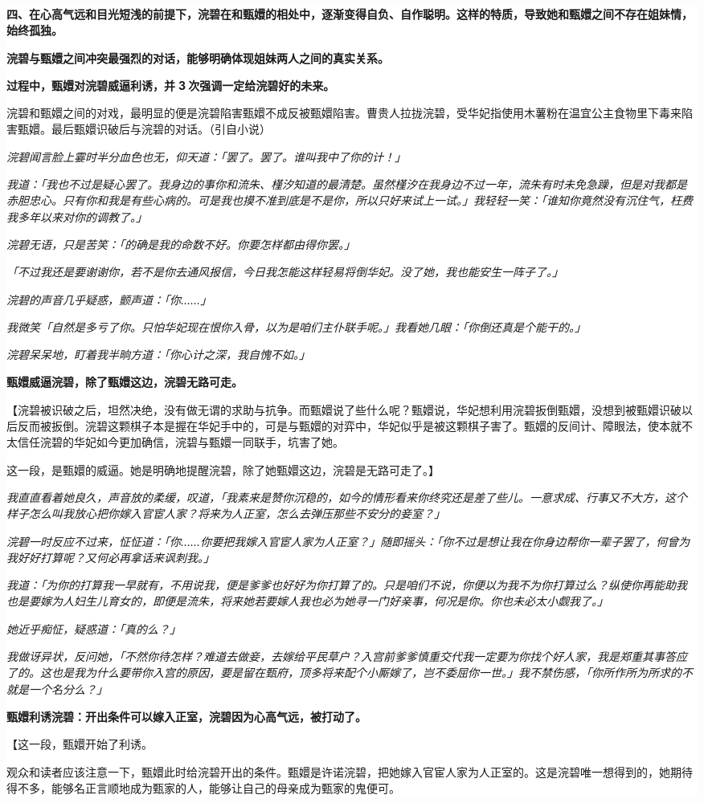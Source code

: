 
**四、在心高气远和目光短浅的前提下，浣碧在和甄嬛的相处中，逐渐变得自负、自作聪明。这样的特质，导致她和甄嬛之间不存在姐妹情，始终孤独。** 


**浣碧与甄嬛之间冲突最强烈的对话，能够明确体现姐妹两人之间的真实关系。**


**过程中，甄嬛对浣碧威逼利诱，并** **3 次强调一定给浣碧好的未来。**


浣碧和甄嬛之间的对戏，最明显的便是浣碧陷害甄嬛不成反被甄嬛陷害。曹贵人拉拢浣碧，受华妃指使用木薯粉在温宜公主食物里下毒来陷害甄嬛。最后甄嬛识破后与浣碧的对话。（引自小说）


*浣碧闻言脸上霎时半分血色也无，仰天道：「罢了。罢了。谁叫我中了你的计！」*


*我道：「我也不过是疑心罢了。我身边的事你和流朱、槿汐知道的最清楚。虽然槿汐在我身边不过一年，流朱有时未免急躁，但是对我都是赤胆忠心。只有你和我是有些心病的。可是我也摸不准到底是不是你，所以只好来试上一试。」我轻轻一笑：「谁知你竟然没有沉住气，枉费我多年以来对你的调教了。」*


*浣碧无语，只是苦笑：「的确是我的命数不好。你要怎样都由得你罢。」*


*「不过我还是要谢谢你，若不是你去通风报信，今日我怎能这样轻易将倒华妃。没了她，我也能安生一阵子了。」*


*浣碧的声音几乎疑惑，颤声道：「你……」*


*我微笑「自然是多亏了你。只怕华妃现在恨你入骨，以为是咱们主仆联手呢。」我看她几眼：「你倒还真是个能干的。」*


*浣碧呆呆地，盯着我半晌方道：「你心计之深，我自愧不如。」*


**甄嬛威逼浣碧，除了甄嬛这边，浣碧无路可走。**


【浣碧被识破之后，坦然决绝，没有做无谓的求助与抗争。而甄嬛说了些什么呢？甄嬛说，华妃想利用浣碧扳倒甄嬛，没想到被甄嬛识破以后反而被扳倒。浣碧这颗棋子本是握在华妃手中的，可是与甄嬛的对弈中，华妃似乎是被这颗棋子害了。甄嬛的反间计、障眼法，使本就不太信任浣碧的华妃如今更加确信，浣碧与甄嬛一同联手，坑害了她。


这一段，是甄嬛的威逼。她是明确地提醒浣碧，除了她甄嬛这边，浣碧是无路可走了。】


*我直直看着她良久，声音放的柔缓，叹道，「我素来是赞你沉稳的，如今的情形看来你终究还是差了些儿。一意求成、行事又不大方，这个样子怎么叫我放心把你嫁入官宦人家？将来为人正室，怎么去弹压那些不安分的妾室？」*


*浣碧一时反应不过来，怔怔道：「你……你要把我嫁入官宦人家为人正室？」随即摇头：「你不过是想让我在你身边帮你一辈子罢了，何曾为我好好打算呢？又何必再拿话来讽刺我。」*


*我道：「为你的打算我一早就有，不用说我，便是爹爹也好好为你打算了的。只是咱们不说，你便以为我不为你打算过么？纵使你再能助我也是要嫁为人妇生儿育女的，即便是流朱，将来她若要嫁人我也必为她寻一门好亲事，何况是你。你也未必太小觑我了。」*


*她近乎痴怔，疑惑道：「真的么？」*


*我做讶异状，反问她，「不然你待怎样？难道去做妾，去嫁给平民草户？入宫前爹爹慎重交代我一定要为你找个好人家，我是郑重其事答应了的。这也是我为什么要带你入宫的原因，要是留在甄府，顶多将来配个小厮嫁了，岂不委屈你一世。」我不禁伤感，「你所作所为所求的不就是一个名分么？」*


**甄嬛利诱浣碧：开出条件可以嫁入正室，浣碧因为心高气远，被打动了。**


【这一段，甄嬛开始了利诱。


观众和读者应该注意一下，甄嬛此时给浣碧开出的条件。甄嬛是许诺浣碧，把她嫁入官宦人家为人正室的。这是浣碧唯一想得到的，她期待得不多，能够名正言顺地成为甄家的人，能够让自己的母亲成为甄家的鬼便可。
